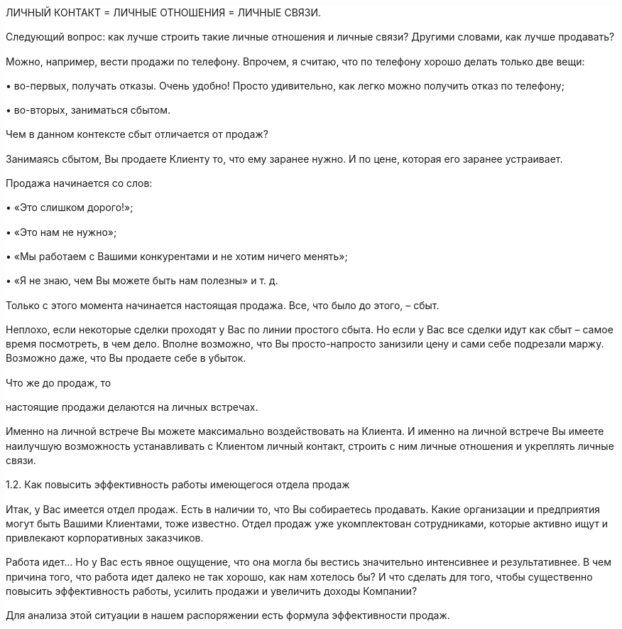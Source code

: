 ЛИЧНЫЙ КОНТАКТ = ЛИЧНЫЕ ОТНОШЕНИЯ = ЛИЧНЫЕ СВЯЗИ.

Следующий вопрос: как лучше строить такие личные отношения и личные
связи? Другими словами, как лучше продавать?

Можно, например, вести продажи по телефону. Впрочем, я считаю, что по
телефону хорошо делать только две вещи:

• во-первых, получать отказы. Очень удобно! Просто удивительно, как
легко можно получить отказ по телефону;

• во-вторых, заниматься сбытом.

Чем в данном контексте сбыт отличается от продаж?

Занимаясь сбытом, Вы продаете Клиенту то, что ему заранее нужно. И по
цене, которая его заранее устраивает.

Продажа начинается со слов:

• «Это слишком дорого!»;

• «Это нам не нужно»;

• «Мы работаем с Вашими конкурентами и не хотим ничего менять»;

• «Я не знаю, чем Вы можете быть нам полезны» и т. д.

Только с этого момента начинается настоящая продажа. Все, что было до
этого, – сбыт.

Неплохо, если некоторые сделки проходят у Вас по линии простого сбыта.
Но если у Вас все сделки идут как сбыт – самое время посмотреть, в чем
дело. Вполне возможно, что Вы просто-напросто занизили цену и сами себе
подрезали маржу. Возможно даже, что Вы продаете себе в убыток.

Что же до продаж, то

настоящие продажи делаются на личных встречах.

Именно на личной встрече Вы можете максимально воздействовать на
Клиента. И именно на личной встрече Вы имеете наилучшую возможность
устанавливать с Клиентом личный контакт, строить с ним личные отношения
и укреплять личные связи.

1.2. Как повысить эффективность работы имеющегося отдела продаж

Итак, у Вас имеется отдел продаж. Есть в наличии то, что Вы собираетесь
продавать. Какие организации и предприятия могут быть Вашими Клиентами,
тоже известно. Отдел продаж уже укомплектован сотрудниками, которые
активно ищут и привлекают корпоративных заказчиков.

Работа идет… Но у Вас есть явное ощущение, что она могла бы вестись
значительно интенсивнее и результативнее. В чем причина того, что работа
идет далеко не так хорошо, как нам хотелось бы? И что сделать для того,
чтобы существенно повысить эффективность работы, усилить продажи и
увеличить доходы Компании?

Для анализа этой ситуации в нашем распоряжении есть формула
эффективности продаж.
